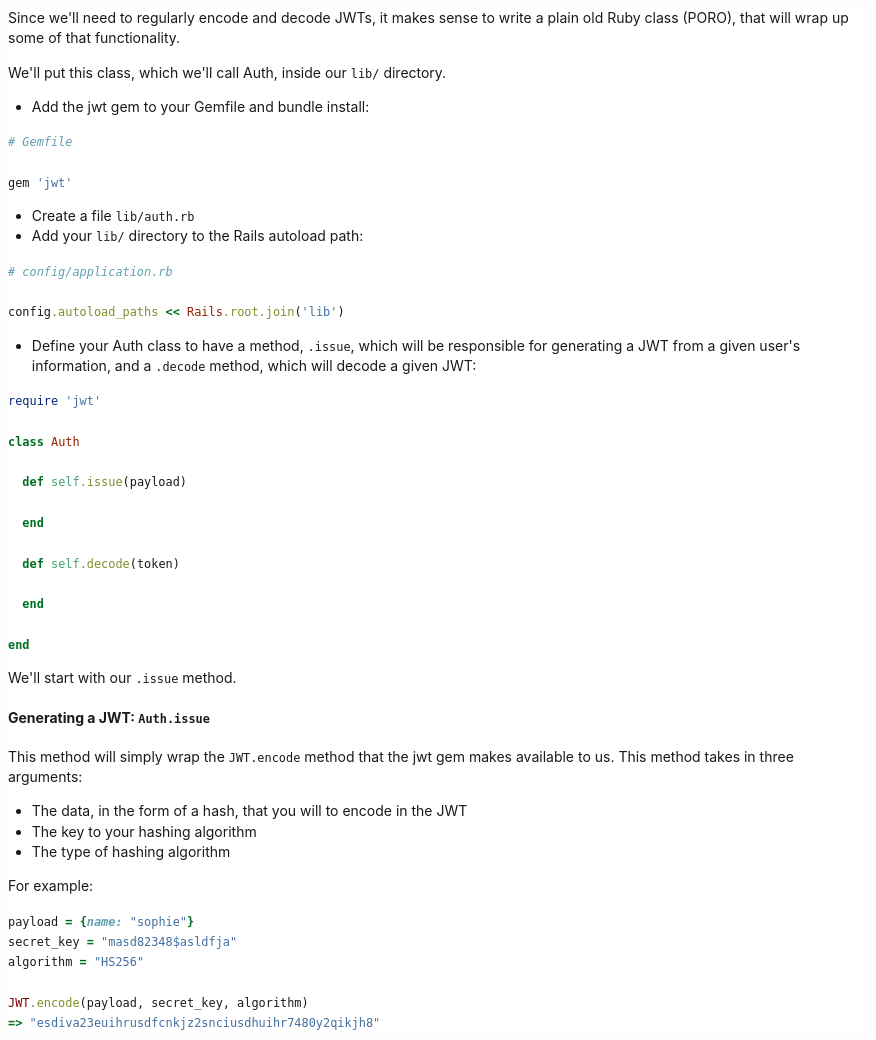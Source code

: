 
Since we'll need to regularly encode and decode JWTs, it makes sense to write a plain old Ruby class (PORO), that will wrap up some of that functionality. 

We'll put this class, which we'll call Auth, inside our `lib/` directory. 

* Add the jwt gem to your Gemfile and bundle install:

```ruby
# Gemfile

gem 'jwt'
```
* Create a file `lib/auth.rb`
* Add your `lib/` directory to the Rails autoload path:

```ruby
# config/application.rb

config.autoload_paths << Rails.root.join('lib')
```

* Define your Auth class to have a method, `.issue`, which will be responsible for generating a JWT from a given user's information, and a `.decode` method, which will decode a given JWT:

```ruby
require 'jwt'

class Auth

  def self.issue(payload)
    
  end

  def self.decode(token)
    
  end

end
```

We'll start with our `.issue` method.

#### Generating a JWT: `Auth.issue`

This method will simply wrap the `JWT.encode` method that the jwt gem makes available to us. This method takes in three arguments:

* The data, in the form of a hash, that you will to encode in the JWT
* The key to your hashing algorithm
* The type of hashing algorithm 

For example:

```ruby
payload = {name: "sophie"}
secret_key = "masd82348$asldfja"
algorithm = "HS256"

JWT.encode(payload, secret_key, algorithm)
=> "esdiva23euihrusdfcnkjz2snciusdhuihr7480y2qikjh8"
``` 
